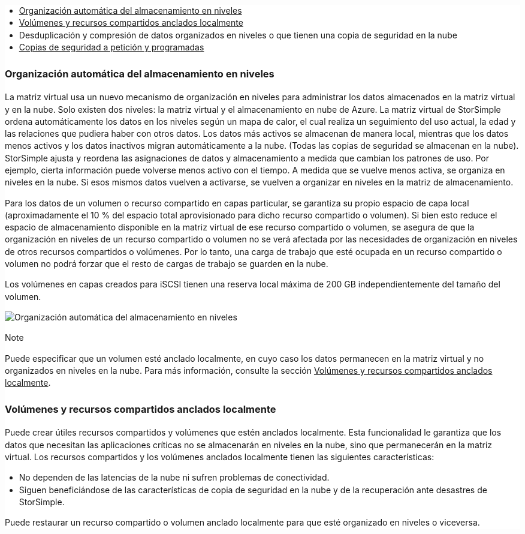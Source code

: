 * [Organización automática del almacenamiento en niveles](#automatic-storage-tiering) 
* [Volúmenes y recursos compartidos anclados localmente](#locally-pinned-shares-and-volumes)
* Desduplicación y compresión de datos organizados en niveles o que tienen una copia de seguridad en la nube 
* [Copias de seguridad a petición y programadas](#scheduled-and-on-demand-backups)

### <a name="automatic-storage-tiering"></a>Organización automática del almacenamiento en niveles
La matriz virtual usa un nuevo mecanismo de organización en niveles para administrar los datos almacenados en la matriz virtual y en la nube. Solo existen dos niveles: la matriz virtual y el almacenamiento en nube de Azure. La matriz virtual de StorSimple ordena automáticamente los datos en los niveles según un mapa de calor, el cual realiza un seguimiento del uso actual, la edad y las relaciones que pudiera haber con otros datos. Los datos más activos se almacenan de manera local, mientras que los datos menos activos y los datos inactivos migran automáticamente a la nube. (Todas las copias de seguridad se almacenan en la nube). StorSimple ajusta y reordena las asignaciones de datos y almacenamiento a medida que cambian los patrones de uso. Por ejemplo, cierta información puede volverse menos activo con el tiempo. A medida que se vuelve menos activa, se organiza en niveles en la nube. Si esos mismos datos vuelven a activarse, se vuelven a organizar en niveles en la matriz de almacenamiento.

Para los datos de un volumen o recurso compartido en capas particular, se garantiza su propio espacio de capa local (aproximadamente el 10 % del espacio total aprovisionado para dicho recurso compartido o volumen). Si bien esto reduce el espacio de almacenamiento disponible en la matriz virtual de ese recurso compartido o volumen, se asegura de que la organización en niveles de un recurso compartido o volumen no se verá afectada por las necesidades de organización en niveles de otros recursos compartidos o volúmenes. Por lo tanto, una carga de trabajo que esté ocupada en un recurso compartido o volumen no podrá forzar que el resto de cargas de trabajo se guarden en la nube.

Los volúmenes en capas creados para iSCSI tienen una reserva local máxima de 200 GB independientemente del tamaño del volumen.

![Organización automática del almacenamiento en niveles](./media/storsimple-ova-overview/automatic-storage-tiering.png)

> [!NOTE]
> Puede especificar que un volumen esté anclado localmente, en cuyo caso los datos permanecen en la matriz virtual y no organizados en niveles en la nube. Para más información, consulte la sección [Volúmenes y recursos compartidos anclados localmente](#locally-pinned-shares-and-volumes).


### <a name="locally-pinned-shares-and-volumes"></a>Volúmenes y recursos compartidos anclados localmente

Puede crear útiles recursos compartidos y volúmenes que estén anclados localmente. Esta funcionalidad le garantiza que los datos que necesitan las aplicaciones críticas no se almacenarán en niveles en la nube, sino que permanecerán en la matriz virtual. Los recursos compartidos y los volúmenes anclados localmente tienen las siguientes características:

* No dependen de las latencias de la nube ni sufren problemas de conectividad.
* Siguen beneficiándose de las características de copia de seguridad en la nube y de la recuperación ante desastres de StorSimple.

Puede restaurar un recurso compartido o volumen anclado localmente para que esté organizado en niveles o viceversa. 
